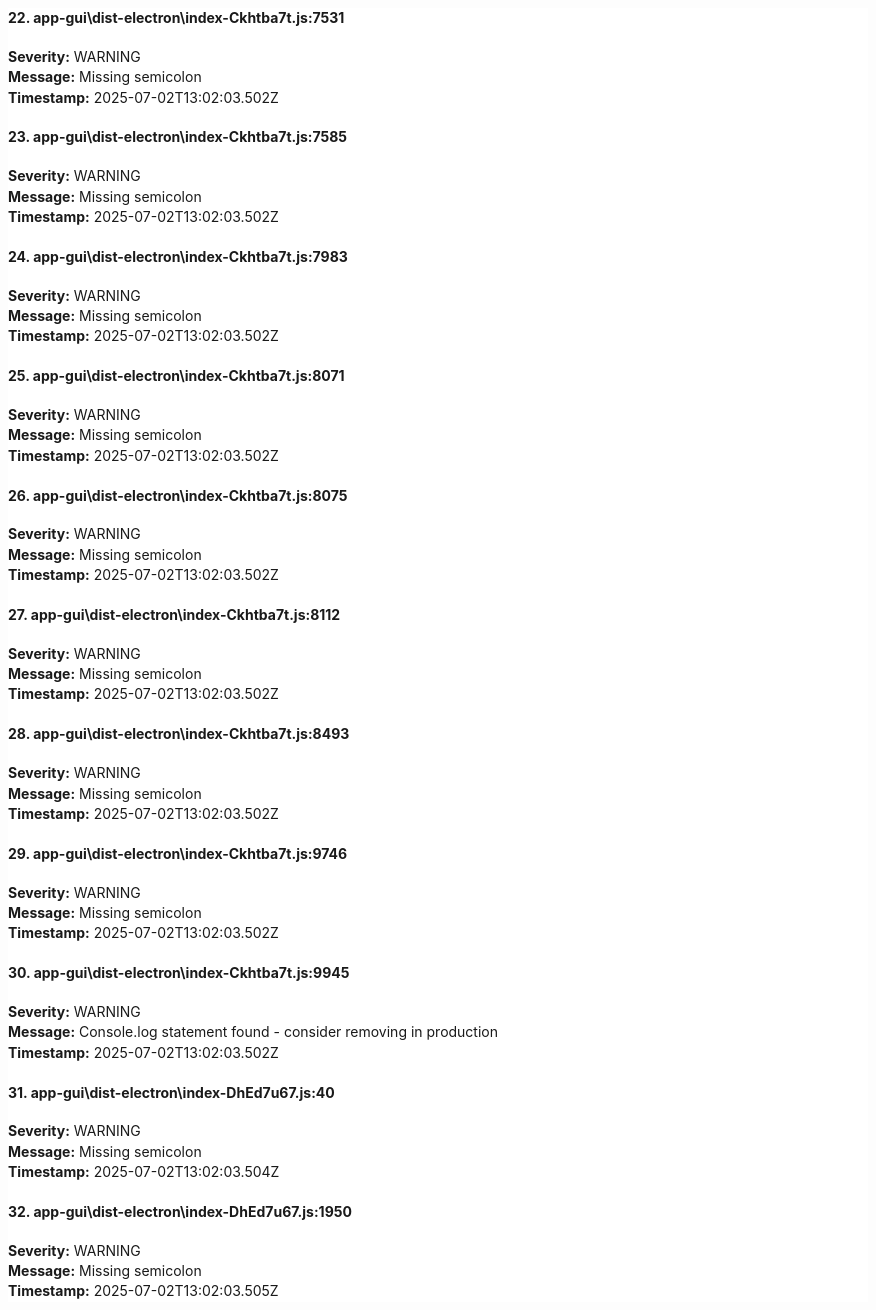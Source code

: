 #### 22. app-gui\dist-electron\index-Ckhtba7t.js:7531
**Severity:** WARNING  
**Message:** Missing semicolon  
**Timestamp:** 2025-07-02T13:02:03.502Z

#### 23. app-gui\dist-electron\index-Ckhtba7t.js:7585
**Severity:** WARNING  
**Message:** Missing semicolon  
**Timestamp:** 2025-07-02T13:02:03.502Z

#### 24. app-gui\dist-electron\index-Ckhtba7t.js:7983
**Severity:** WARNING  
**Message:** Missing semicolon  
**Timestamp:** 2025-07-02T13:02:03.502Z

#### 25. app-gui\dist-electron\index-Ckhtba7t.js:8071
**Severity:** WARNING  
**Message:** Missing semicolon  
**Timestamp:** 2025-07-02T13:02:03.502Z

#### 26. app-gui\dist-electron\index-Ckhtba7t.js:8075
**Severity:** WARNING  
**Message:** Missing semicolon  
**Timestamp:** 2025-07-02T13:02:03.502Z

#### 27. app-gui\dist-electron\index-Ckhtba7t.js:8112
**Severity:** WARNING  
**Message:** Missing semicolon  
**Timestamp:** 2025-07-02T13:02:03.502Z

#### 28. app-gui\dist-electron\index-Ckhtba7t.js:8493
**Severity:** WARNING  
**Message:** Missing semicolon  
**Timestamp:** 2025-07-02T13:02:03.502Z

#### 29. app-gui\dist-electron\index-Ckhtba7t.js:9746
**Severity:** WARNING  
**Message:** Missing semicolon  
**Timestamp:** 2025-07-02T13:02:03.502Z

#### 30. app-gui\dist-electron\index-Ckhtba7t.js:9945
**Severity:** WARNING  
**Message:** Console.log statement found - consider removing in production  
**Timestamp:** 2025-07-02T13:02:03.502Z

#### 31. app-gui\dist-electron\index-DhEd7u67.js:40
**Severity:** WARNING  
**Message:** Missing semicolon  
**Timestamp:** 2025-07-02T13:02:03.504Z

#### 32. app-gui\dist-electron\index-DhEd7u67.js:1950
**Severity:** WARNING  
**Message:** Missing semicolon  
**Timestamp:** 2025-07-02T13:02:03.505Z

